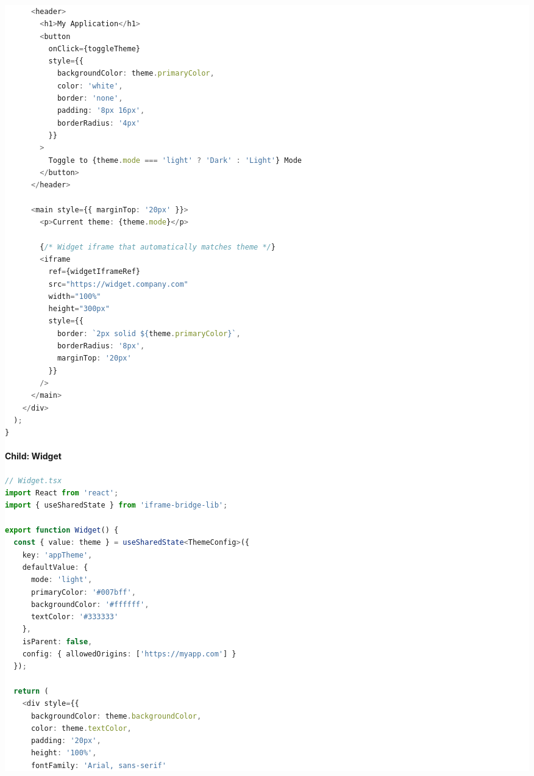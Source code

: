```typescript
      <header>
        <h1>My Application</h1>
        <button 
          onClick={toggleTheme}
          style={{ 
            backgroundColor: theme.primaryColor, 
            color: 'white',
            border: 'none',
            padding: '8px 16px',
            borderRadius: '4px'
          }}
        >
          Toggle to {theme.mode === 'light' ? 'Dark' : 'Light'} Mode
        </button>
      </header>

      <main style={{ marginTop: '20px' }}>
        <p>Current theme: {theme.mode}</p>
        
        {/* Widget iframe that automatically matches theme */}
        <iframe
          ref={widgetIframeRef}
          src="https://widget.company.com"
          width="100%"
          height="300px"
          style={{ 
            border: `2px solid ${theme.primaryColor}`,
            borderRadius: '8px',
            marginTop: '20px'
          }}
        />
      </main>
    </div>
  );
}
```

#### Child: Widget
```typescript
// Widget.tsx
import React from 'react';
import { useSharedState } from 'iframe-bridge-lib';

export function Widget() {
  const { value: theme } = useSharedState<ThemeConfig>({
    key: 'appTheme',
    defaultValue: {
      mode: 'light',
      primaryColor: '#007bff',
      backgroundColor: '#ffffff',
      textColor: '#333333'
    },
    isParent: false,
    config: { allowedOrigins: ['https://myapp.com'] }
  });

  return (
    <div style={{ 
      backgroundColor: theme.backgroundColor,
      color: theme.textColor,
      padding: '20px',
      height: '100%',
      fontFamily: 'Arial, sans-serif'
```